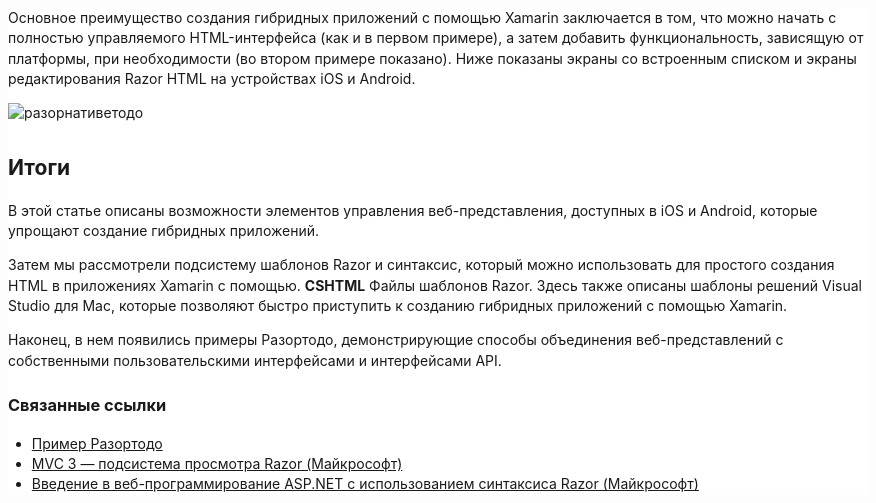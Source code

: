 Основное преимущество создания гибридных приложений с помощью Xamarin заключается в том, что можно начать с полностью управляемого HTML-интерфейса (как и в первом примере), а затем добавить функциональность, зависящую от платформы, при необходимости (во втором примере показано). Ниже показаны экраны со встроенным списком и экраны редактирования Razor HTML на устройствах iOS и Android.

 ![разорнативетодо](images/BothNative_700x290.png)

## <a name="summary"></a>Итоги

В этой статье описаны возможности элементов управления веб-представления, доступных в iOS и Android, которые упрощают создание гибридных приложений.

Затем мы рассмотрели подсистему шаблонов Razor и синтаксис, который можно использовать для простого создания HTML в приложениях Xamarin с помощью. **CSHTML** Файлы шаблонов Razor. Здесь также описаны шаблоны решений Visual Studio для Mac, которые позволяют быстро приступить к созданию гибридных приложений с помощью Xamarin.

Наконец, в нем появились примеры Разортодо, демонстрирующие способы объединения веб-представлений с собственными пользовательскими интерфейсами и интерфейсами API.

### <a name="related-links"></a>Связанные ссылки

- [Пример Разортодо](https://github.com/xamarin/mobile-samples/tree/master/RazorTodo)
- [MVC 3 — подсистема просмотра Razor (Майкрософт)](https://www.asp.net/mvc/videos/mvc-3/mvc-3-razor-view-engine)
- [Введение в веб-программирование ASP.NET с использованием синтаксиса Razor (Майкрософт)](https://www.asp.net/web-pages/tutorials/basics/2-introduction-to-asp-net-web-programming-using-the-razor-syntax)
